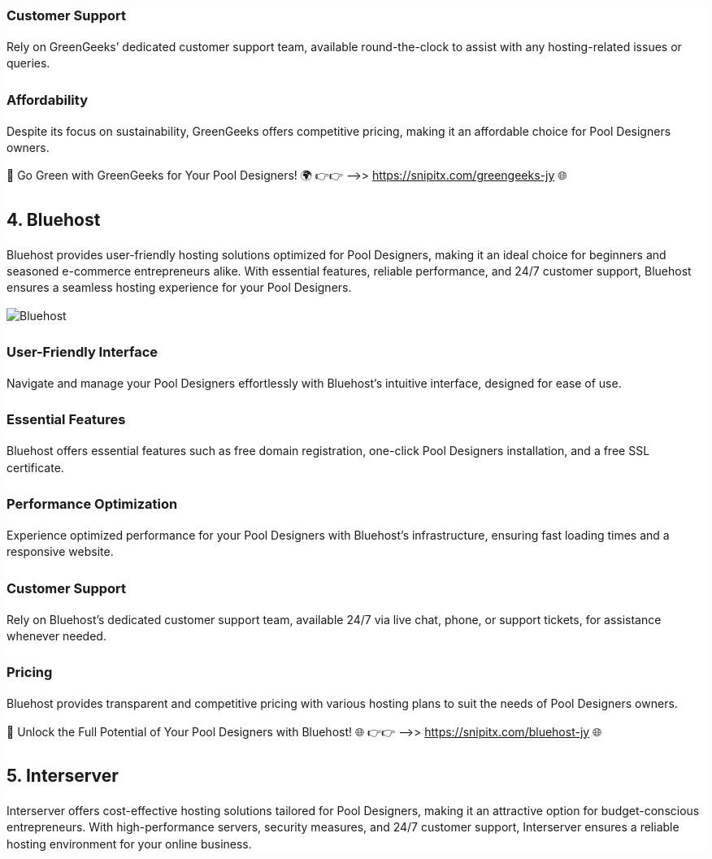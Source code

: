 ### Customer Support
Rely on GreenGeeks’ dedicated customer support team, available round-the-clock to assist with any hosting-related issues or queries.

### Affordability
Despite its focus on sustainability, GreenGeeks offers competitive pricing, making it an affordable choice for Pool Designers owners.

🌿 Go Green with GreenGeeks for Your Pool Designers! 🌍
👉👉 -->> https://snipitx.com/greengeeks-jy 🌐

## 4. Bluehost

Bluehost provides user-friendly hosting solutions optimized for Pool Designers, making it an ideal choice for beginners and seasoned e-commerce entrepreneurs alike. With essential features, reliable performance, and 24/7 customer support, Bluehost ensures a seamless hosting experience for your Pool Designers.

![Bluehost](https://i.imgur.com/PasFF9E.jpeg "Bluehost Hosting")

### User-Friendly Interface
Navigate and manage your Pool Designers effortlessly with Bluehost’s intuitive interface, designed for ease of use.

### Essential Features
Bluehost offers essential features such as free domain registration, one-click Pool Designers installation, and a free SSL certificate.

### Performance Optimization
Experience optimized performance for your Pool Designers with Bluehost’s infrastructure, ensuring fast loading times and a responsive website.

### Customer Support
Rely on Bluehost’s dedicated customer support team, available 24/7 via live chat, phone, or support tickets, for assistance whenever needed.

### Pricing
Bluehost provides transparent and competitive pricing with various hosting plans to suit the needs of Pool Designers owners.

🚀 Unlock the Full Potential of Your Pool Designers with Bluehost! 🌐
👉👉 -->> https://snipitx.com/bluehost-jy 🌐

## 5. Interserver

Interserver offers cost-effective hosting solutions tailored for Pool Designers, making it an attractive option for budget-conscious entrepreneurs. With high-performance servers, security measures, and 24/7 customer support, Interserver ensures a reliable hosting environment for your online business.
